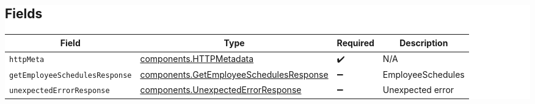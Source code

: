 ## Fields

| Field                                                                                              | Type                                                                                               | Required                                                                                           | Description                                                                                        |
| -------------------------------------------------------------------------------------------------- | -------------------------------------------------------------------------------------------------- | -------------------------------------------------------------------------------------------------- | -------------------------------------------------------------------------------------------------- |
| `httpMeta`                                                                                         | [components.HTTPMetadata](../../models/components/httpmetadata.md)                                 | :heavy_check_mark:                                                                                 | N/A                                                                                                |
| `getEmployeeSchedulesResponse`                                                                     | [components.GetEmployeeSchedulesResponse](../../models/components/getemployeeschedulesresponse.md) | :heavy_minus_sign:                                                                                 | EmployeeSchedules                                                                                  |
| `unexpectedErrorResponse`                                                                          | [components.UnexpectedErrorResponse](../../models/components/unexpectederrorresponse.md)           | :heavy_minus_sign:                                                                                 | Unexpected error                                                                                   |